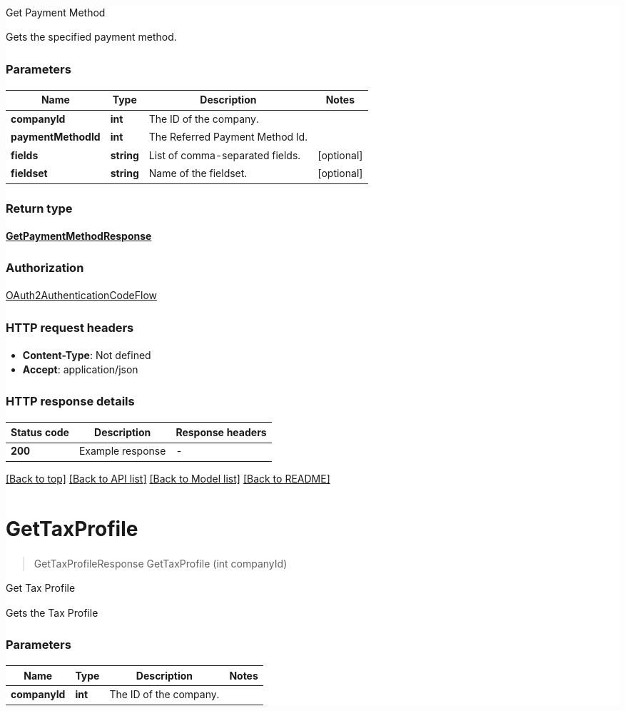 Get Payment Method

Gets the specified payment method.


### Parameters

| Name | Type | Description | Notes |
|------|------|-------------|-------|
| **companyId** | **int** | The ID of the company. |  |
| **paymentMethodId** | **int** | The Referred Payment Method Id. |  |
| **fields** | **string** | List of comma-separated fields. | [optional]  |
| **fieldset** | **string** | Name of the fieldset. | [optional]  |

### Return type

[**GetPaymentMethodResponse**](GetPaymentMethodResponse.md)

### Authorization

[OAuth2AuthenticationCodeFlow](../README.md#OAuth2AuthenticationCodeFlow)

### HTTP request headers

 - **Content-Type**: Not defined
 - **Accept**: application/json


### HTTP response details
| Status code | Description | Response headers |
|-------------|-------------|------------------|
| **200** | Example response |  -  |

[[Back to top]](#) [[Back to API list]](../../README.md#documentation-for-api-endpoints) [[Back to Model list]](../../README.md#documentation-for-models) [[Back to README]](../../README.md)

<a id="gettaxprofile"></a>
# **GetTaxProfile**
> GetTaxProfileResponse GetTaxProfile (int companyId)

Get Tax Profile

Gets the Tax Profile


### Parameters

| Name | Type | Description | Notes |
|------|------|-------------|-------|
| **companyId** | **int** | The ID of the company. |  |

